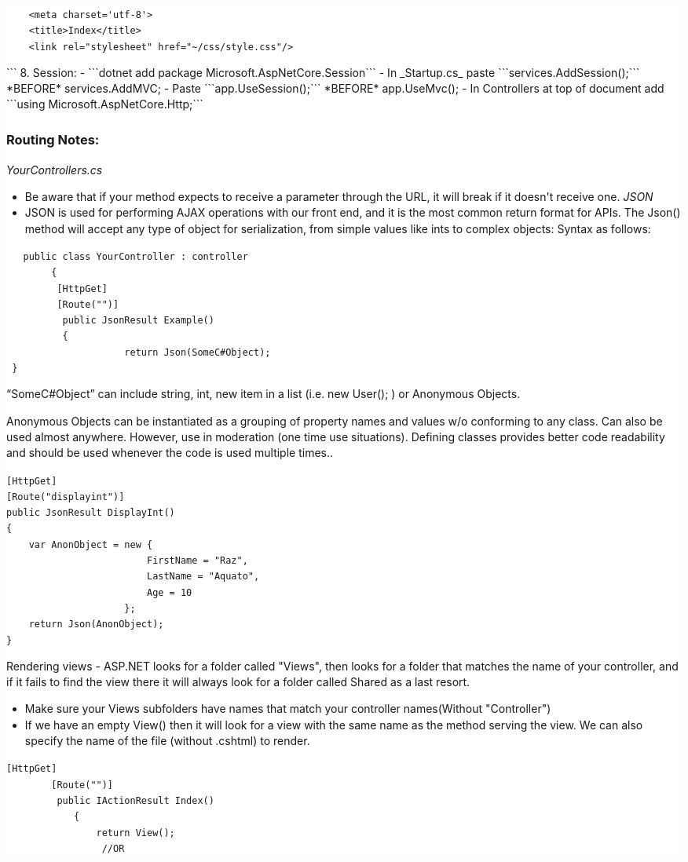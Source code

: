         <meta charset='utf-8'>
        <title>Index</title>
        <link rel="stylesheet" href="~/css/style.css"/>
 </head>
 ```
 8. Session:
- ```dotnet add package Microsoft.AspNetCore.Session```
- In _Startup.cs_ paste ```services.AddSession();``` *BEFORE*  services.AddMVC;
- Paste ```app.UseSession();``` *BEFORE*  app.UseMvc();
- In Controllers at top of document add ```using Microsoft.AspNetCore.Http;```

### Routing Notes:
_YourControllers.cs_
  - Be aware that if your method expects to receive a parameter through the URL, it will break if it doesn't receive one.
_JSON_ 
  - JSON is used for performing AJAX operations with our front end, and it is the most common return format for APIs. The Json() method will accept any type of object for serialization, from simple values like ints to complex objects: 
Syntax as follows:
```
   public class YourController : controller
    	{
       	 [HttpGet]
       	 [Route("")]
      	  public JsonResult Example()
      	  {
                 	 return Json(SomeC#Object); 
 }
```

“SomeC#Object” can include string, int, new item in a list (i.e. new User(); ) or Anonymous Objects.

Anonymous Objects can be instantiated as a grouping of property names and values w/o conforming to any class. Can also be used almost anywhere. However, use in moderation (one time use situations). Defining classes provides better code readability and should be used whenever the code is used multiple times..
```
[HttpGet]
[Route("displayint")]
public JsonResult DisplayInt()
{
    var AnonObject = new {
                         FirstName = "Raz",
                         LastName = "Aquato",
                         Age = 10
                     };
    return Json(AnonObject);
}
```

Rendering views - ASP.NET looks for a folder called "Views", then looks for a folder that matches the name of your controller, and if it fails to find the view there it will always look for a folder called Shared as a last resort.
- Make sure your Views subfolders have names that match your controller names(Without "Controller")
- If we have an empty View() then it will look for a view with the same name as the method serving the view. We can also specify the name of the file (without .cshtml) to render.
```
[HttpGet]
       	[Route("")]
       	 public IActionResult Index()
        	{
            	return View();
           		 //OR
